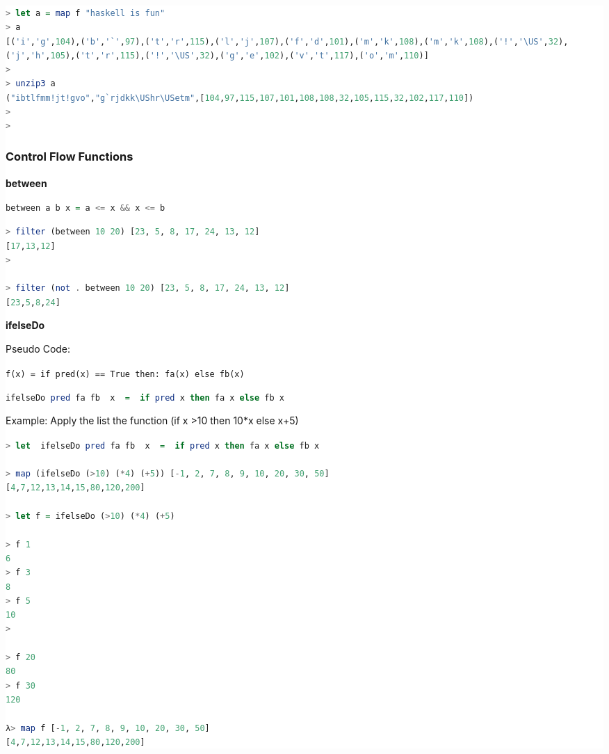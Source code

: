 ```haskell
> let a = map f "haskell is fun"
> a
[('i','g',104),('b','`',97),('t','r',115),('l','j',107),('f','d',101),('m','k',108),('m','k',108),('!','\US',32),('j','h',105),('t','r',115),('!','\US',32),('g','e',102),('v','t',117),('o','m',110)]
> 
> unzip3 a
("ibtlfmm!jt!gvo","g`rjdkk\UShr\USetm",[104,97,115,107,101,108,108,32,105,115,32,102,117,110])
> 
>
```

### Control Flow Functions<a id="sec-1-2-3" name="sec-1-2-3"></a>

**between**

```haskell
between a b x = a <= x && x <= b
```

```haskell
> filter (between 10 20) [23, 5, 8, 17, 24, 13, 12]
[17,13,12]
> 

> filter (not . between 10 20) [23, 5, 8, 17, 24, 13, 12]
[23,5,8,24]
```

**ifelseDo**

Pseudo Code:

```
f(x) = if pred(x) == True then: fa(x) else fb(x)
```

```haskell
ifelseDo pred fa fb  x  =  if pred x then fa x else fb x
```

Example: Apply the list the function (if x >10 then 10\*x else x+5)

```haskell
> let  ifelseDo pred fa fb  x  =  if pred x then fa x else fb x

> map (ifelseDo (>10) (*4) (+5)) [-1, 2, 7, 8, 9, 10, 20, 30, 50]
[4,7,12,13,14,15,80,120,200]

> let f = ifelseDo (>10) (*4) (+5)

> f 1
6
> f 3
8
> f 5
10
> 

> f 20
80
> f 30
120

λ> map f [-1, 2, 7, 8, 9, 10, 20, 30, 50]
[4,7,12,13,14,15,80,120,200]
```
